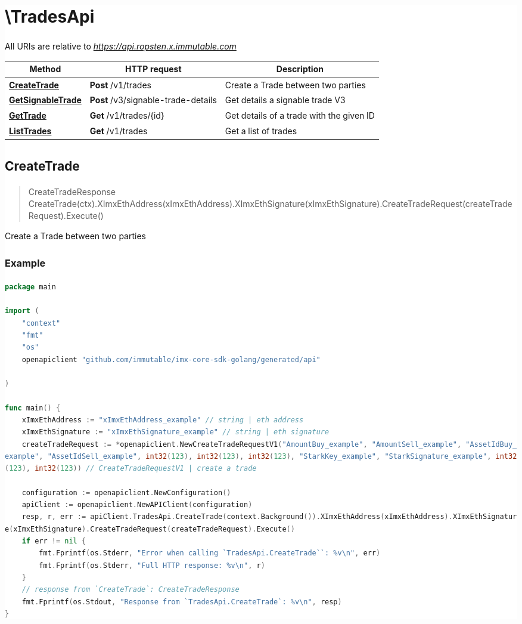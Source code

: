 # \TradesApi

All URIs are relative to *https://api.ropsten.x.immutable.com*

Method | HTTP request | Description
------------- | ------------- | -------------
[**CreateTrade**](TradesApi.md#CreateTrade) | **Post** /v1/trades | Create a Trade between two parties
[**GetSignableTrade**](TradesApi.md#GetSignableTrade) | **Post** /v3/signable-trade-details | Get details a signable trade V3
[**GetTrade**](TradesApi.md#GetTrade) | **Get** /v1/trades/{id} | Get details of a trade with the given ID
[**ListTrades**](TradesApi.md#ListTrades) | **Get** /v1/trades | Get a list of trades



## CreateTrade

> CreateTradeResponse CreateTrade(ctx).XImxEthAddress(xImxEthAddress).XImxEthSignature(xImxEthSignature).CreateTradeRequest(createTradeRequest).Execute()

Create a Trade between two parties



### Example

```go
package main

import (
    "context"
    "fmt"
    "os"
    openapiclient "github.com/immutable/imx-core-sdk-golang/generated/api"
    
)

func main() {
    xImxEthAddress := "xImxEthAddress_example" // string | eth address
    xImxEthSignature := "xImxEthSignature_example" // string | eth signature
    createTradeRequest := *openapiclient.NewCreateTradeRequestV1("AmountBuy_example", "AmountSell_example", "AssetIdBuy_example", "AssetIdSell_example", int32(123), int32(123), int32(123), "StarkKey_example", "StarkSignature_example", int32(123), int32(123)) // CreateTradeRequestV1 | create a trade

    configuration := openapiclient.NewConfiguration()
    apiClient := openapiclient.NewAPIClient(configuration)
    resp, r, err := apiClient.TradesApi.CreateTrade(context.Background()).XImxEthAddress(xImxEthAddress).XImxEthSignature(xImxEthSignature).CreateTradeRequest(createTradeRequest).Execute()
    if err != nil {
        fmt.Fprintf(os.Stderr, "Error when calling `TradesApi.CreateTrade``: %v\n", err)
        fmt.Fprintf(os.Stderr, "Full HTTP response: %v\n", r)
    }
    // response from `CreateTrade`: CreateTradeResponse
    fmt.Fprintf(os.Stdout, "Response from `TradesApi.CreateTrade`: %v\n", resp)
}
```
